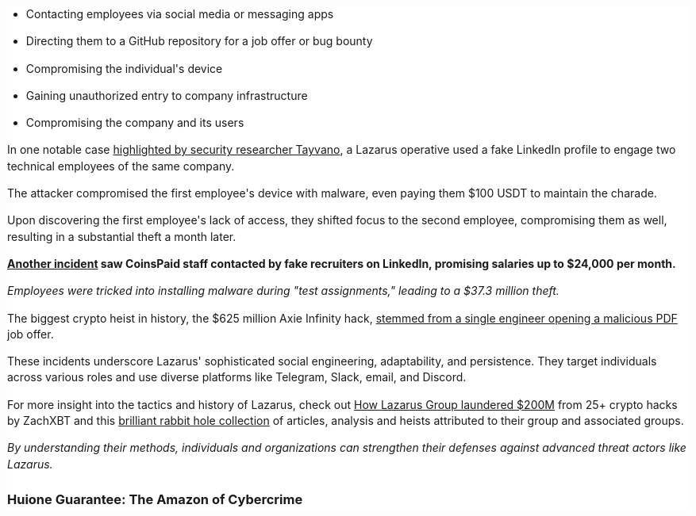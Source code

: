   

-   Contacting employees via social media or messaging apps
    
-   Directing them to a GitHub repository for a job offer or bug bounty
    
-   Compromising the individual's device
    
-   Gaining unauthorized entry to company infrastructure
    
-   Compromising the company and its users
    

  

In one notable case [highlighted by security researcher Tayvano](https://x.com/tayvano_/status/1810455262320570416), a Lazarus operative used a fake LinkedIn profile to engage two technical employees of the same company.

  

The attacker compromised the first employee's device with malware, even paying them $100 USDT to maintain the charade.

  

Upon discovering the first employee's lack of access, they shifted focus to the second employee, compromising them as well, resulting in a substantial theft a month later.

  

**[Another incident](https://crypto.news/coinspaid-reveals-how-job-offer-led-to-37m-hack/) saw CoinsPaid staff contacted by fake recruiters on LinkedIn, promising salaries up to $24,000 per month.**

  

_Employees were tricked into installing malware during "test assignments," leading to a $37.3 million theft._

  

The biggest crypto heist in history, the $625 million Axie Infinity hack, [stemmed from a single engineer opening a malicious PDF](https://www.theblock.co/post/156038/how-a-fake-job-offer-took-down-the-worlds-most-popular-crypto-game) job offer.

  

These incidents underscore Lazarus' sophisticated social engineering, adaptability, and persistence. They target individuals across various roles and use diverse platforms like Telegram, Slack, email, and Discord.

  

For more insight into the tactics and history of Lazarus, check out [How Lazarus Group laundered $200M](https://zachxbt.mirror.xyz/B0-UJtxN41cJhpPtKv0v2LZ8u-0PwZ4ecMPEdX4l8vE) from 25+ crypto hacks by ZachXBT and this [brilliant rabbit hole collection](https://github.com/tayvano/lazarus-bluenoroff-research) of articles, analysis and heists attributed to their group and associated groups.

  
_By understanding their methods, individuals and organizations can strengthen their defenses against advanced threat actors like Lazarus._

  

### Huione Guarantee: The Amazon of Cybercrime

  